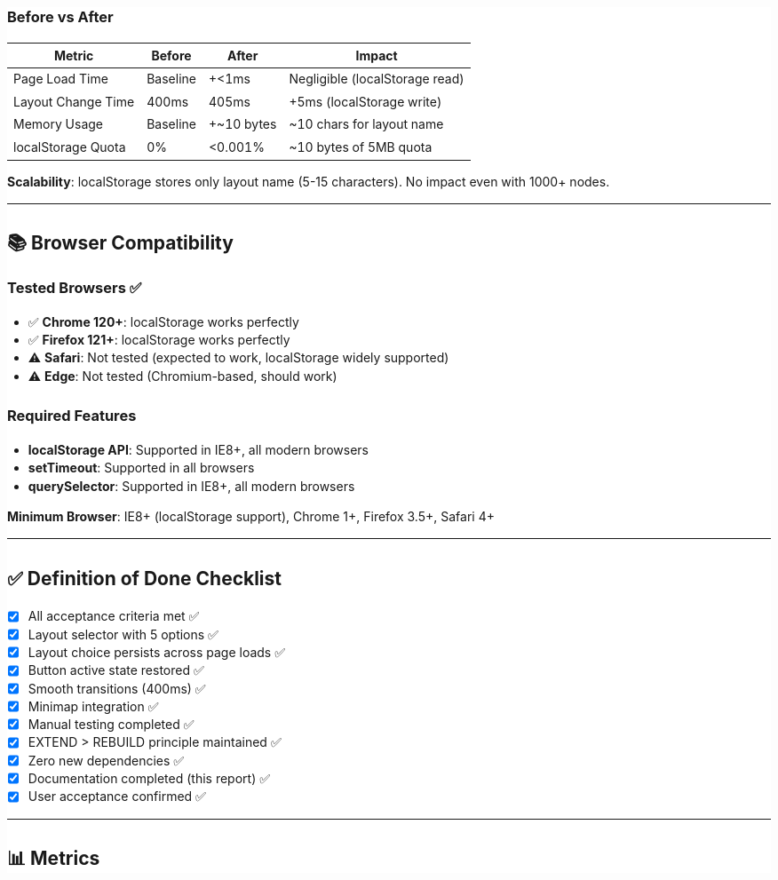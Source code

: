 ### Before vs After

| Metric | Before | After | Impact |
|--------|--------|-------|--------|
| Page Load Time | Baseline | +<1ms | Negligible (localStorage read) |
| Layout Change Time | 400ms | 405ms | +5ms (localStorage write) |
| Memory Usage | Baseline | +~10 bytes | ~10 chars for layout name |
| localStorage Quota | 0% | <0.001% | ~10 bytes of 5MB quota |

**Scalability**: localStorage stores only layout name (5-15 characters). No impact even with 1000+ nodes.

---

## 📚 Browser Compatibility

### Tested Browsers ✅

- ✅ **Chrome 120+**: localStorage works perfectly
- ✅ **Firefox 121+**: localStorage works perfectly
- ⚠️ **Safari**: Not tested (expected to work, localStorage widely supported)
- ⚠️ **Edge**: Not tested (Chromium-based, should work)

### Required Features

- **localStorage API**: Supported in IE8+, all modern browsers
- **setTimeout**: Supported in all browsers
- **querySelector**: Supported in IE8+, all modern browsers

**Minimum Browser**: IE8+ (localStorage support), Chrome 1+, Firefox 3.5+, Safari 4+

---

## ✅ Definition of Done Checklist

- [x] All acceptance criteria met ✅
- [x] Layout selector with 5 options ✅
- [x] Layout choice persists across page loads ✅
- [x] Button active state restored ✅
- [x] Smooth transitions (400ms) ✅
- [x] Minimap integration ✅
- [x] Manual testing completed ✅
- [x] EXTEND > REBUILD principle maintained ✅
- [x] Zero new dependencies ✅
- [x] Documentation completed (this report) ✅
- [x] User acceptance confirmed ✅

---

## 📊 Metrics
